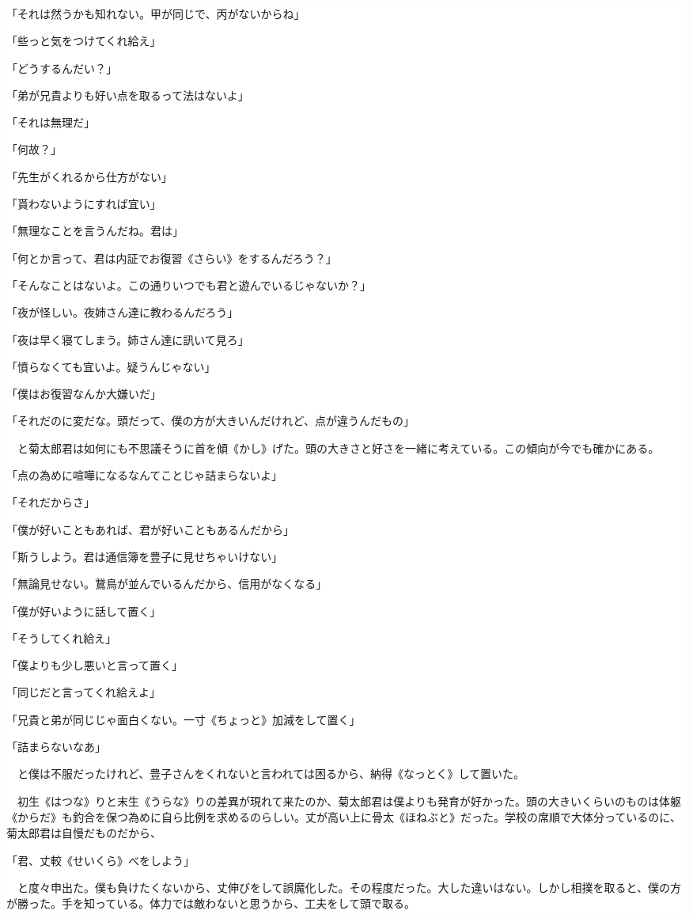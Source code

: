 「それは然うかも知れない。甲が同じで、丙がないからね」

「些っと気をつけてくれ給え」

「どうするんだい？」

「弟が兄貴よりも好い点を取るって法はないよ」

「それは無理だ」

「何故？」

「先生がくれるから仕方がない」

「貰わないようにすれば宜い」

「無理なことを言うんだね。君は」

「何とか言って、君は内証でお復習《さらい》をするんだろう？」

「そんなことはないよ。この通りいつでも君と遊んでいるじゃないか？」

「夜が怪しい。夜姉さん達に教わるんだろう」

「夜は早く寝てしまう。姉さん達に訊いて見ろ」

「憤らなくても宜いよ。疑うんじゃない」

「僕はお復習なんか大嫌いだ」

「それだのに変だな。頭だって、僕の方が大きいんだけれど、点が違うんだもの」

　と菊太郎君は如何にも不思議そうに首を傾《かし》げた。頭の大きさと好さを一緒に考えている。この傾向が今でも確かにある。

「点の為めに喧嘩になるなんてことじゃ詰まらないよ」

「それだからさ」

「僕が好いこともあれば、君が好いこともあるんだから」

「斯うしよう。君は通信簿を豊子に見せちゃいけない」

「無論見せない。鵞鳥が並んでいるんだから、信用がなくなる」

「僕が好いように話して置く」

「そうしてくれ給え」

「僕よりも少し悪いと言って置く」

「同じだと言ってくれ給えよ」

「兄貴と弟が同じじゃ面白くない。一寸《ちょっと》加減をして置く」

「詰まらないなあ」

　と僕は不服だったけれど、豊子さんをくれないと言われては困るから、納得《なっとく》して置いた。

　初生《はつな》りと末生《うらな》りの差異が現れて来たのか、菊太郎君は僕よりも発育が好かった。頭の大きいくらいのものは体躯《からだ》も釣合を保つ為めに自ら比例を求めるのらしい。丈が高い上に骨太《ほねぶと》だった。学校の席順で大体分っているのに、菊太郎君は自慢だものだから、

「君、丈較《せいくら》べをしよう」

　と度々申出た。僕も負けたくないから、丈伸びをして誤魔化した。その程度だった。大した違いはない。しかし相撲を取ると、僕の方が勝った。手を知っている。体力では敵わないと思うから、工夫をして頭で取る。
